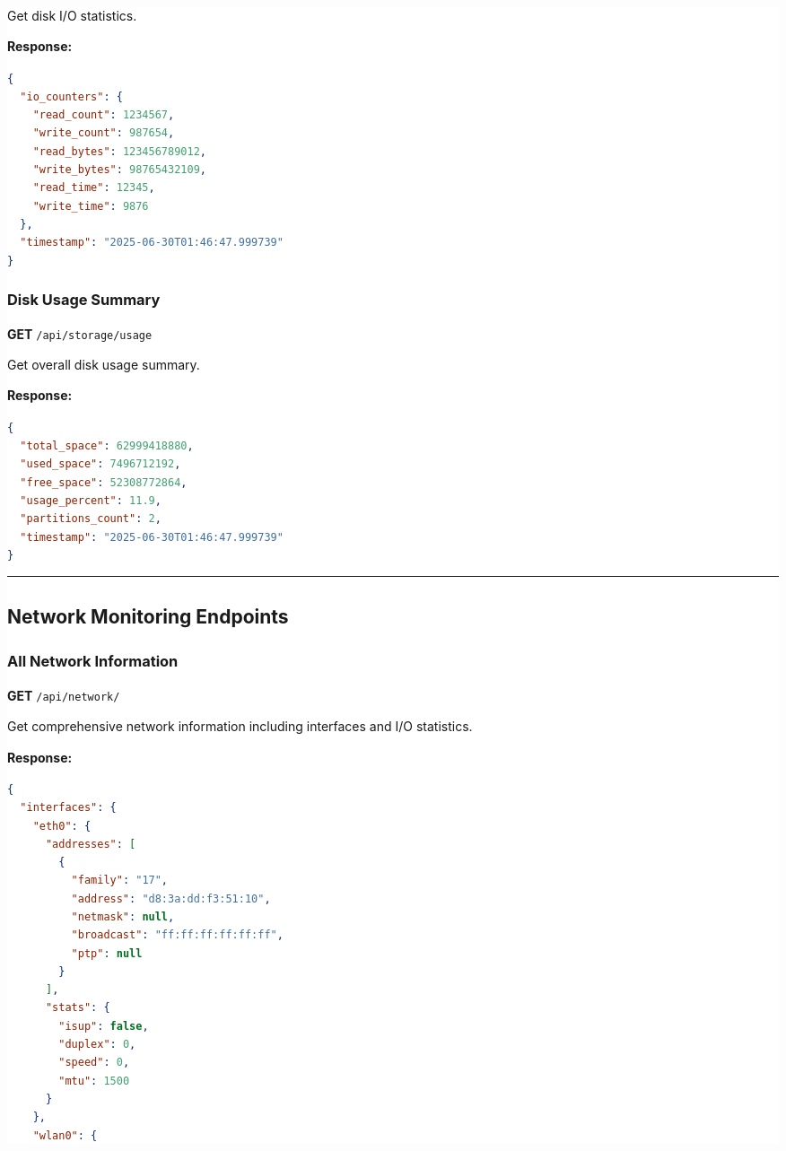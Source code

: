 Get disk I/O statistics.

**Response:**
```json
{
  "io_counters": {
    "read_count": 1234567,
    "write_count": 987654,
    "read_bytes": 123456789012,
    "write_bytes": 98765432109,
    "read_time": 12345,
    "write_time": 9876
  },
  "timestamp": "2025-06-30T01:46:47.999739"
}
```

### Disk Usage Summary

**GET** `/api/storage/usage`

Get overall disk usage summary.

**Response:**
```json
{
  "total_space": 62999418880,
  "used_space": 7496712192,
  "free_space": 52308772864,
  "usage_percent": 11.9,
  "partitions_count": 2,
  "timestamp": "2025-06-30T01:46:47.999739"
}
```

---

## Network Monitoring Endpoints

### All Network Information

**GET** `/api/network/`

Get comprehensive network information including interfaces and I/O statistics.

**Response:**
```json
{
  "interfaces": {
    "eth0": {
      "addresses": [
        {
          "family": "17",
          "address": "d8:3a:dd:f3:51:10",
          "netmask": null,
          "broadcast": "ff:ff:ff:ff:ff:ff",
          "ptp": null
        }
      ],
      "stats": {
        "isup": false,
        "duplex": 0,
        "speed": 0,
        "mtu": 1500
      }
    },
    "wlan0": {
```